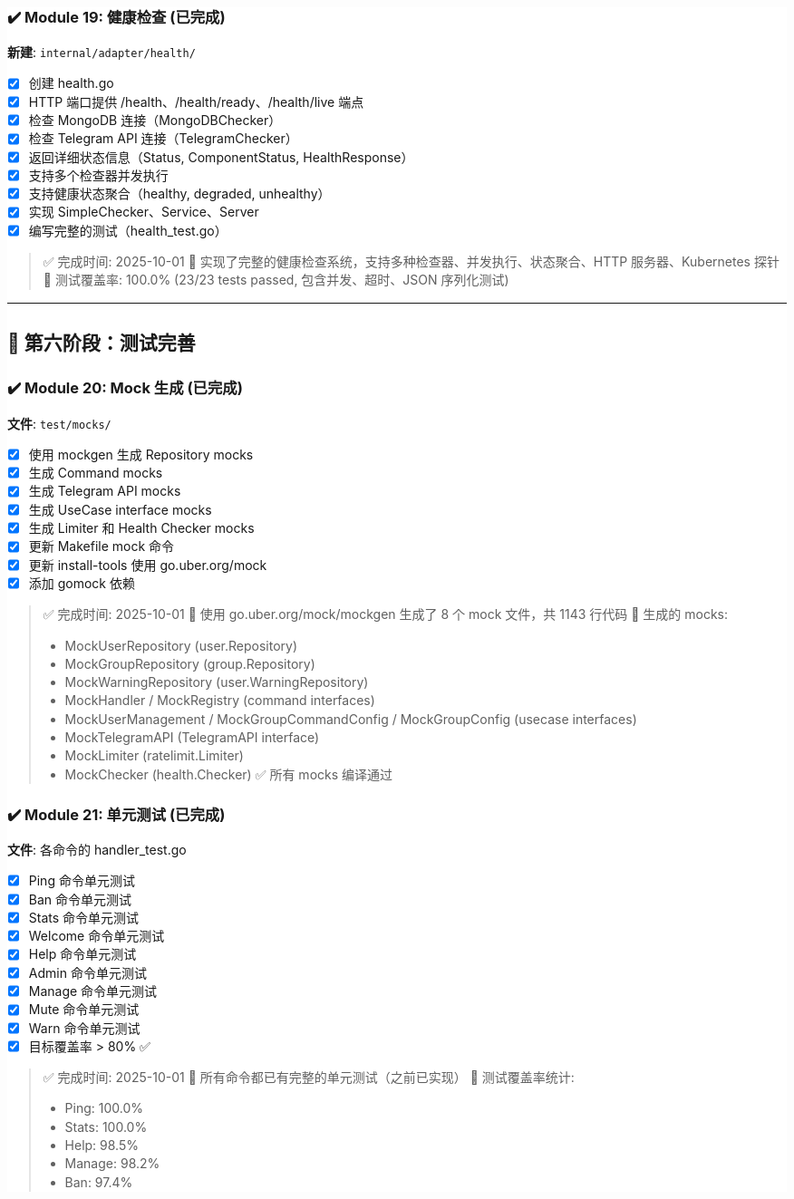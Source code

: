 ### ✔️ Module 19: 健康检查 (已完成)
**新建**: `internal/adapter/health/`
- [x] 创建 health.go
- [x] HTTP 端口提供 /health、/health/ready、/health/live 端点
- [x] 检查 MongoDB 连接（MongoDBChecker）
- [x] 检查 Telegram API 连接（TelegramChecker）
- [x] 返回详细状态信息（Status, ComponentStatus, HealthResponse）
- [x] 支持多个检查器并发执行
- [x] 支持健康状态聚合（healthy, degraded, unhealthy）
- [x] 实现 SimpleChecker、Service、Server
- [x] 编写完整的测试（health_test.go）
> ✅ 完成时间: 2025-10-01
> 📝 实现了完整的健康检查系统，支持多种检查器、并发执行、状态聚合、HTTP 服务器、Kubernetes 探针
> 🧪 测试覆盖率: 100.0% (23/23 tests passed, 包含并发、超时、JSON 序列化测试)

---

## 🧪 第六阶段：测试完善

### ✔️ Module 20: Mock 生成 (已完成)
**文件**: `test/mocks/`
- [x] 使用 mockgen 生成 Repository mocks
- [x] 生成 Command mocks
- [x] 生成 Telegram API mocks
- [x] 生成 UseCase interface mocks
- [x] 生成 Limiter 和 Health Checker mocks
- [x] 更新 Makefile mock 命令
- [x] 更新 install-tools 使用 go.uber.org/mock
- [x] 添加 gomock 依赖
> ✅ 完成时间: 2025-10-01
> 📝 使用 go.uber.org/mock/mockgen 生成了 8 个 mock 文件，共 1143 行代码
> 🎯 生成的 mocks:
>   - MockUserRepository (user.Repository)
>   - MockGroupRepository (group.Repository)
>   - MockWarningRepository (user.WarningRepository)
>   - MockHandler / MockRegistry (command interfaces)
>   - MockUserManagement / MockGroupCommandConfig / MockGroupConfig (usecase interfaces)
>   - MockTelegramAPI (TelegramAPI interface)
>   - MockLimiter (ratelimit.Limiter)
>   - MockChecker (health.Checker)
> ✅ 所有 mocks 编译通过

### ✔️ Module 21: 单元测试 (已完成)
**文件**: 各命令的 handler_test.go
- [x] Ping 命令单元测试
- [x] Ban 命令单元测试
- [x] Stats 命令单元测试
- [x] Welcome 命令单元测试
- [x] Help 命令单元测试
- [x] Admin 命令单元测试
- [x] Manage 命令单元测试
- [x] Mute 命令单元测试
- [x] Warn 命令单元测试
- [x] 目标覆盖率 > 80% ✅
> ✅ 完成时间: 2025-10-01
> 📝 所有命令都已有完整的单元测试（之前已实现）
> 🎯 测试覆盖率统计:
>   - Ping: 100.0%
>   - Stats: 100.0%
>   - Help: 98.5%
>   - Manage: 98.2%
>   - Ban: 97.4%